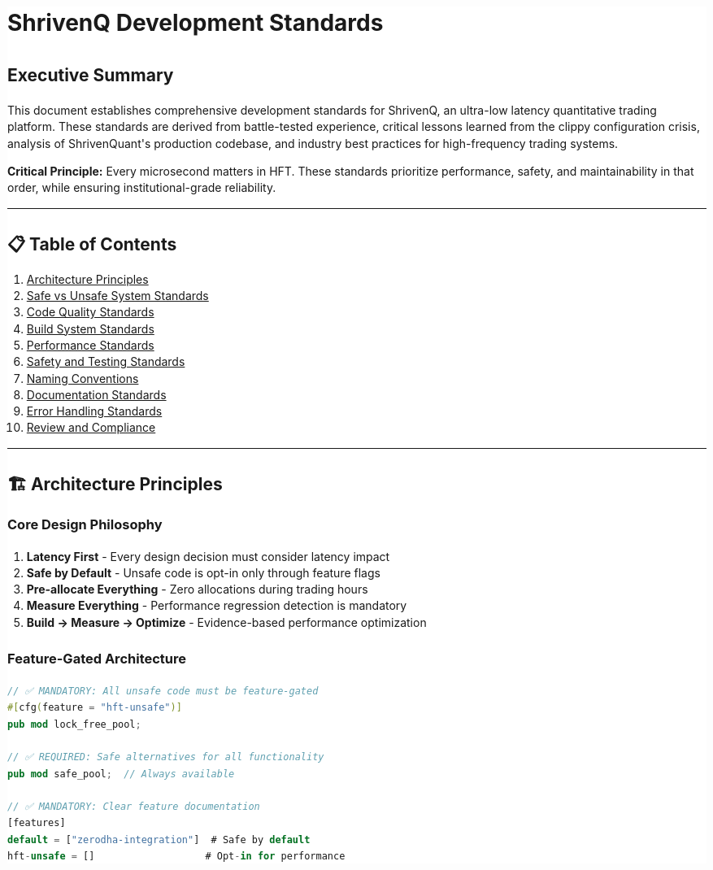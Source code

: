 # ShrivenQ Development Standards

## Executive Summary

This document establishes comprehensive development standards for ShrivenQ, an ultra-low latency quantitative trading platform. These standards are derived from battle-tested experience, critical lessons learned from the clippy configuration crisis, analysis of ShrivenQuant's production codebase, and industry best practices for high-frequency trading systems.

**Critical Principle:** Every microsecond matters in HFT. These standards prioritize performance, safety, and maintainability in that order, while ensuring institutional-grade reliability.

---

## 📋 Table of Contents

1. [Architecture Principles](#architecture-principles)
2. [Safe vs Unsafe System Standards](#safe-vs-unsafe-system-standards)
3. [Code Quality Standards](#code-quality-standards)
4. [Build System Standards](#build-system-standards)
5. [Performance Standards](#performance-standards)
6. [Safety and Testing Standards](#safety-and-testing-standards)
7. [Naming Conventions](#naming-conventions)
8. [Documentation Standards](#documentation-standards)
9. [Error Handling Standards](#error-handling-standards)
10. [Review and Compliance](#review-and-compliance)

---

## 🏗️ Architecture Principles

### Core Design Philosophy

1. **Latency First** - Every design decision must consider latency impact
2. **Safe by Default** - Unsafe code is opt-in only through feature flags
3. **Pre-allocate Everything** - Zero allocations during trading hours
4. **Measure Everything** - Performance regression detection is mandatory
5. **Build → Measure → Optimize** - Evidence-based performance optimization

### Feature-Gated Architecture

```rust
// ✅ MANDATORY: All unsafe code must be feature-gated
#[cfg(feature = "hft-unsafe")]
pub mod lock_free_pool;

// ✅ REQUIRED: Safe alternatives for all functionality  
pub mod safe_pool;  // Always available

// ✅ MANDATORY: Clear feature documentation
[features]
default = ["zerodha-integration"]  # Safe by default
hft-unsafe = []                   # Opt-in for performance
```
